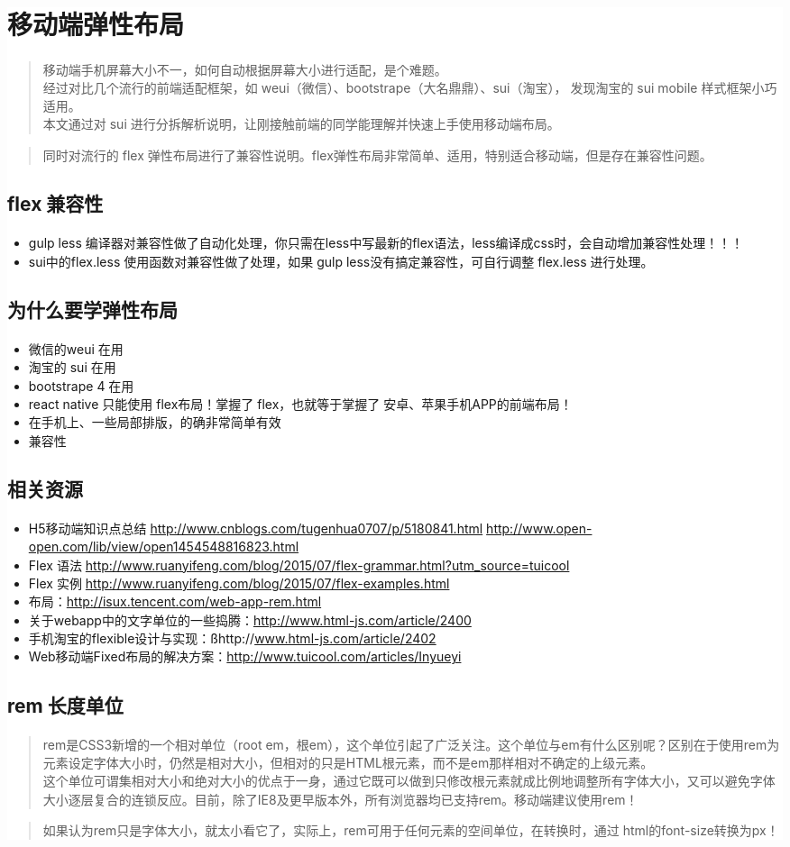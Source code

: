 <meta http-equiv="content-type" content="text/html; charset=UTF-8">

<link href="css/markdown.css" rel="stylesheet" />

<link href="css/prettify.css" rel="stylesheet" />

<script src="http://apps.bdimg.com/libs/jquery/2.0.3/jquery.min.js"></script>

<script src="js/prettify.js"></script>  

移动端弹性布局
============

>移动端手机屏幕大小不一，如何自动根据屏幕大小进行适配，是个难题。  
经过对比几个流行的前端适配框架，如 weui（微信）、bootstrape（大名鼎鼎）、sui（淘宝），
发现淘宝的 sui mobile 样式框架小巧适用。    
本文通过对 sui 进行分拆解析说明，让刚接触前端的同学能理解并快速上手使用移动端布局。

>同时对流行的 flex 弹性布局进行了兼容性说明。flex弹性布局非常简单、适用，特别适合移动端，但是存在兼容性问题。

## flex 兼容性

- gulp less 编译器对兼容性做了自动化处理，你只需在less中写最新的flex语法，less编译成css时，会自动增加兼容性处理！！！  
- sui中的flex.less 使用函数对兼容性做了处理，如果 gulp less没有搞定兼容性，可自行调整 flex.less 进行处理。  

## 为什么要学弹性布局

- 微信的weui 在用
- 淘宝的 sui 在用
- bootstrape 4 在用  
- react native 只能使用 flex布局！掌握了 flex，也就等于掌握了 安卓、苹果手机APP的前端布局！
- 在手机上、一些局部排版，的确非常简单有效
- 兼容性

## 相关资源

- H5移动端知识点总结 http://www.cnblogs.com/tugenhua0707/p/5180841.html
  http://www.open-open.com/lib/view/open1454548816823.html
- Flex 语法 http://www.ruanyifeng.com/blog/2015/07/flex-grammar.html?utm_source=tuicool
- Flex 实例 http://www.ruanyifeng.com/blog/2015/07/flex-examples.html
- 布局：http://isux.tencent.com/web-app-rem.html  
- 关于webapp中的文字单位的一些捣腾：http://www.html-js.com/article/2400
- 手机淘宝的flexible设计与实现：ßhttp://www.html-js.com/article/2402
- Web移动端Fixed布局的解决方案：http://www.tuicool.com/articles/Inyueyi

## rem 长度单位

>rem是CSS3新增的一个相对单位（root em，根em），这个单位引起了广泛关注。这个单位与em有什么区别呢？区别在于使用rem为元素设定字体大小时，仍然是相对大小，但相对的只是HTML根元素，而不是em那样相对不确定的上级元素。  
这个单位可谓集相对大小和绝对大小的优点于一身，通过它既可以做到只修改根元素就成比例地调整所有字体大小，又可以避免字体大小逐层复合的连锁反应。目前，除了IE8及更早版本外，所有浏览器均已支持rem。移动端建议使用rem！

>如果认为rem只是字体大小，就太小看它了，实际上，rem可用于任何元素的空间单位，在转换时，通过 html的font-size转换为px！
